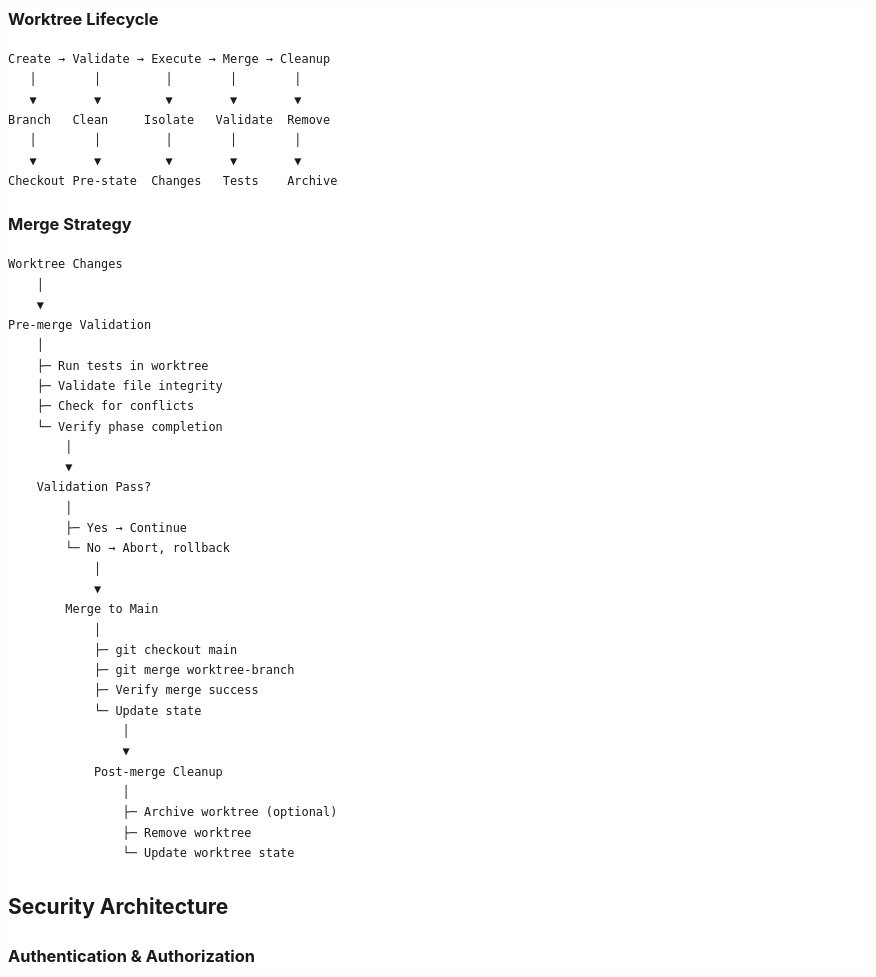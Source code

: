 ### Worktree Lifecycle

```
Create → Validate → Execute → Merge → Cleanup
   │        │         │        │        │
   ▼        ▼         ▼        ▼        ▼
Branch   Clean     Isolate   Validate  Remove
   │        │         │        │        │
   ▼        ▼         ▼        ▼        ▼
Checkout Pre-state  Changes   Tests    Archive
```

### Merge Strategy

```
Worktree Changes
    │
    ▼
Pre-merge Validation
    │
    ├─ Run tests in worktree
    ├─ Validate file integrity  
    ├─ Check for conflicts
    └─ Verify phase completion
        │
        ▼
    Validation Pass?
        │
        ├─ Yes → Continue
        └─ No → Abort, rollback
            │
            ▼
        Merge to Main
            │
            ├─ git checkout main
            ├─ git merge worktree-branch
            ├─ Verify merge success
            └─ Update state
                │
                ▼
            Post-merge Cleanup
                │
                ├─ Archive worktree (optional)
                ├─ Remove worktree
                └─ Update worktree state
```

## Security Architecture

### Authentication & Authorization
